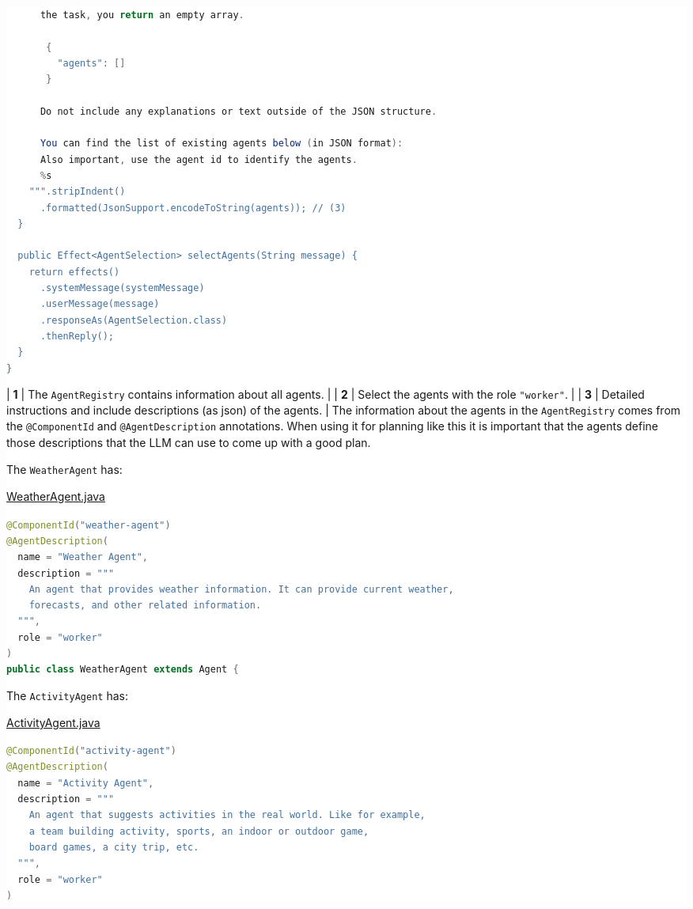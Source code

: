 ```java
      the task, you return an empty array.

       {
         "agents": []
       }

      Do not include any explanations or text outside of the JSON structure.

      You can find the list of existing agents below (in JSON format):
      Also important, use the agent id to identify the agents.
      %s
    """.stripIndent()
      .formatted(JsonSupport.encodeToString(agents)); // (3)
  }

  public Effect<AgentSelection> selectAgents(String message) {
    return effects()
      .systemMessage(systemMessage)
      .userMessage(message)
      .responseAs(AgentSelection.class)
      .thenReply();
  }
}
```

| **1** | The `AgentRegistry` contains information about all agents. |
| **2** | Select the agents with the role `"worker"`. |
| **3** | Detailed instructions and include descriptions (as json) of the agents. |
The information about the agents in the `AgentRegistry` comes from the `@ComponentId` and `@AgentDescription` annotations. When using it for planning like this it is important that the agents define those descriptions that the LLM can use to come up with a good plan.

The `WeatherAgent` has:

[WeatherAgent.java](https://github.com/akka/akka-sdk/blob/main/samples/multi-agent/src/main/java/demo/multiagent/application/WeatherAgent.java)
```java
@ComponentId("weather-agent")
@AgentDescription(
  name = "Weather Agent",
  description = """
    An agent that provides weather information. It can provide current weather,
    forecasts, and other related information.
  """,
  role = "worker"
)
public class WeatherAgent extends Agent {
```
The `ActivityAgent` has:

[ActivityAgent.java](https://github.com/akka/akka-sdk/blob/main/samples/multi-agent/src/main/java/demo/multiagent/application/ActivityAgent.java)
```java
@ComponentId("activity-agent")
@AgentDescription(
  name = "Activity Agent",
  description = """
    An agent that suggests activities in the real world. Like for example,
    a team building activity, sports, an indoor or outdoor game,
    board games, a city trip, etc.
  """,
  role = "worker"
)
```